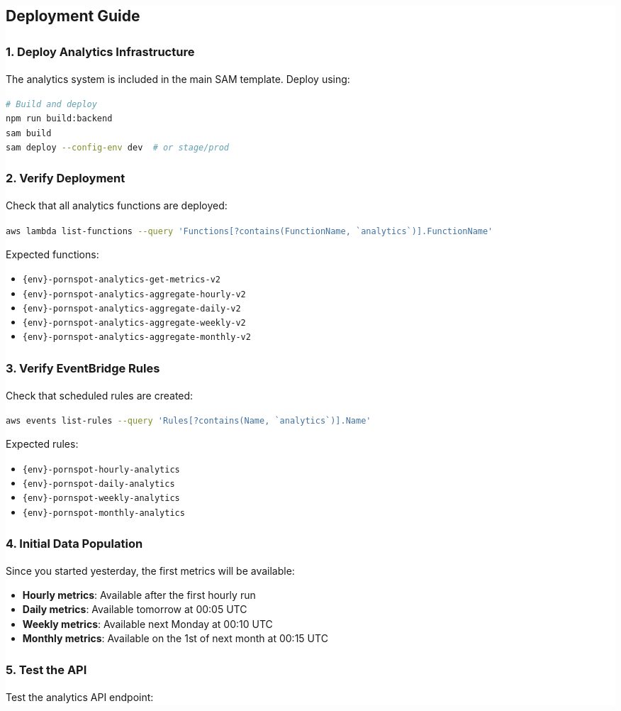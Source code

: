 ## Deployment Guide

### 1. Deploy Analytics Infrastructure

The analytics system is included in the main SAM template. Deploy using:

```bash
# Build and deploy
npm run build:backend
sam build
sam deploy --config-env dev  # or stage/prod
```

### 2. Verify Deployment

Check that all analytics functions are deployed:

```bash
aws lambda list-functions --query 'Functions[?contains(FunctionName, `analytics`)].FunctionName'
```

Expected functions:

- `{env}-pornspot-analytics-get-metrics-v2`
- `{env}-pornspot-analytics-aggregate-hourly-v2`
- `{env}-pornspot-analytics-aggregate-daily-v2`
- `{env}-pornspot-analytics-aggregate-weekly-v2`
- `{env}-pornspot-analytics-aggregate-monthly-v2`

### 3. Verify EventBridge Rules

Check that scheduled rules are created:

```bash
aws events list-rules --query 'Rules[?contains(Name, `analytics`)].Name'
```

Expected rules:

- `{env}-pornspot-hourly-analytics`
- `{env}-pornspot-daily-analytics`
- `{env}-pornspot-weekly-analytics`
- `{env}-pornspot-monthly-analytics`

### 4. Initial Data Population

Since you started yesterday, the first metrics will be available:

- **Hourly metrics**: Available after the first hourly run
- **Daily metrics**: Available tomorrow at 00:05 UTC
- **Weekly metrics**: Available next Monday at 00:10 UTC
- **Monthly metrics**: Available on the 1st of next month at 00:15 UTC

### 5. Test the API

Test the analytics API endpoint:
